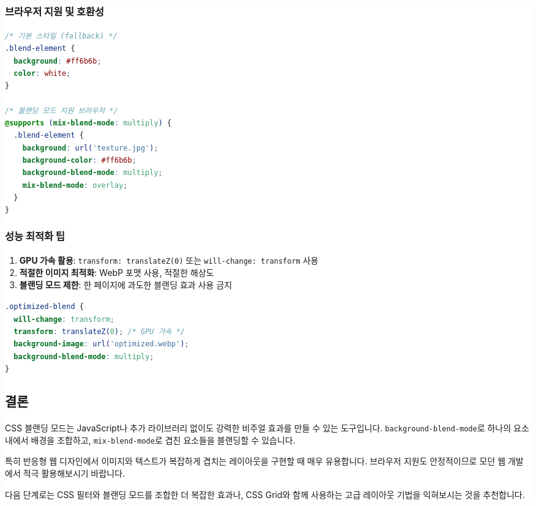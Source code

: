 ### 브라우저 지원 및 호환성

```css
/* 기본 스타일 (fallback) */
.blend-element {
  background: #ff6b6b;
  color: white;
}

/* 블랜딩 모드 지원 브라우저 */
@supports (mix-blend-mode: multiply) {
  .blend-element {
    background: url('texture.jpg');
    background-color: #ff6b6b;
    background-blend-mode: multiply;
    mix-blend-mode: overlay;
  }
}
```

### 성능 최적화 팁

1. **GPU 가속 활용**: `transform: translateZ(0)` 또는 `will-change: transform` 사용
2. **적절한 이미지 최적화**: WebP 포맷 사용, 적절한 해상도
3. **블랜딩 모드 제한**: 한 페이지에 과도한 블랜딩 효과 사용 금지

```css
.optimized-blend {
  will-change: transform;
  transform: translateZ(0); /* GPU 가속 */
  background-image: url('optimized.webp');
  background-blend-mode: multiply;
}
```

## 결론

CSS 블랜딩 모드는 JavaScript나 추가 라이브러리 없이도 강력한 비주얼 효과를 만들 수 있는 도구입니다. `background-blend-mode`로 하나의 요소 내에서 배경을 조합하고, `mix-blend-mode`로 겹친 요소들을 블랜딩할 수 있습니다.

특히 반응형 웹 디자인에서 이미지와 텍스트가 복잡하게 겹치는 레이아웃을 구현할 때 매우 유용합니다. 브라우저 지원도 안정적이므로 모던 웹 개발에서 적극 활용해보시기 바랍니다.

다음 단계로는 CSS 필터와 블랜딩 모드를 조합한 더 복잡한 효과나, CSS Grid와 함께 사용하는 고급 레이아웃 기법을 익혀보시는 것을 추천합니다.